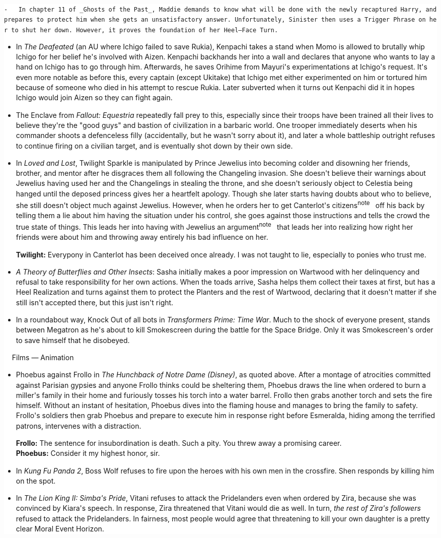     -   In chapter 11 of _Ghosts of the Past_, Maddie demands to know what will be done with the newly recaptured Harry, and prepares to protect him when she gets an unsatisfactory answer. Unfortunately, Sinister then uses a Trigger Phrase on her to shut her down. However, it proves the foundation of her Heel–Face Turn.
-   In _The Deafeated_ (an AU where Ichigo failed to save Rukia), Kenpachi takes a stand when Momo is allowed to brutally whip Ichigo for her belief he's involved with Aizen. Kenpachi backhands her into a wall and declares that anyone who wants to lay a hand on Ichigo has to go through him. Afterwards, he saves Orihime from Mayuri's experimentations at Ichigo's request. It's even more notable as before this, every captain (except Ukitake) that Ichigo met either experimented on him or tortured him because of someone who died in his attempt to rescue Rukia. Later subverted when it turns out Kenpachi did it in hopes Ichigo would join Aizen so they can fight again.
-   The Enclave from _Fallout: Equestria_ repeatedly fall prey to this, especially since their troops have been trained all their lives to believe they're the "good guys" and bastion of civilization in a barbaric world. One trooper immediately deserts when his commander shoots a defenceless filly (accidentally, but he wasn't sorry about it), and later a whole battleship outright refuses to continue firing on a civilian target, and is eventually shot down by their own side.
-   In _Loved and Lost_, Twilight Sparkle is manipulated by Prince Jewelius into becoming colder and disowning her friends, brother, and mentor after he disgraces them all following the Changeling invasion. She doesn't believe their warnings about Jewelius having used her and the Changelings in stealing the throne, and she doesn't seriously object to Celestia being hanged until the deposed princess gives her a heartfelt apology. Though she later starts having doubts about who to believe, she still doesn't object much against Jewelius. However, when he orders her to get Canterlot's citizens<sup>note&nbsp;</sup>  off his back by telling them a lie about him having the situation under his control, she goes against those instructions and tells the crowd the true state of things. This leads her into having with Jewelius an argument<sup>note&nbsp;</sup>  that leads her into realizing how right her friends were about him and throwing away entirely his bad influence on her.
    
    **Twilight:** Everypony in Canterlot has been deceived once already. I was not taught to lie, especially to ponies who trust me.
    
-   _A Theory of Butterflies and Other Insects_: Sasha initially makes a poor impression on Wartwood with her delinquency and refusal to take responsibility for her own actions. When the toads arrive, Sasha helps them collect their taxes at first, but has a Heel Realization and turns against them to protect the Planters and the rest of Wartwood, declaring that it doesn't matter if she still isn't accepted there, but this just isn't right.
-   In a roundabout way, Knock Out of all bots in _Transformers Prime: Time War_. Much to the shock of everyone present, stands between Megatron as he's about to kill Smokescreen during the battle for the Space Bridge. Only it was Smokescreen's order to save himself that he disobeyed.

    Films — Animation 

-   Phoebus against Frollo in _The Hunchback of Notre Dame (Disney)_, as quoted above. After a montage of atrocities committed against Parisian gypsies and anyone Frollo thinks could be sheltering them, Phoebus draws the line when ordered to burn a miller's family in their home and furiously tosses his torch into a water barrel. Frollo then grabs another torch and sets the fire himself. Without an instant of hesitation, Phoebus dives into the flaming house and manages to bring the family to safety. Frollo's soldiers then grab Phoebus and prepare to execute him in response right before Esmeralda, hiding among the terrified patrons, intervenes with a distraction.
    
    **Frollo:** The sentence for insubordination is death. Such a pity. You threw away a promising career.  
    **Phoebus:** Consider it my highest honor, sir.
    
-   In _Kung Fu Panda 2_, Boss Wolf refuses to fire upon the heroes with his own men in the crossfire. Shen responds by killing him on the spot.
-   In _The Lion King II: Simba's Pride_, Vitani refuses to attack the Pridelanders even when ordered by Zira, because she was convinced by Kiara's speech. In response, Zira threatened that Vitani would die as well. In turn, _the rest of Zira's followers_ refused to attack the Pridelanders. In fairness, most people would agree that threatening to kill your own daughter is a pretty clear Moral Event Horizon.
